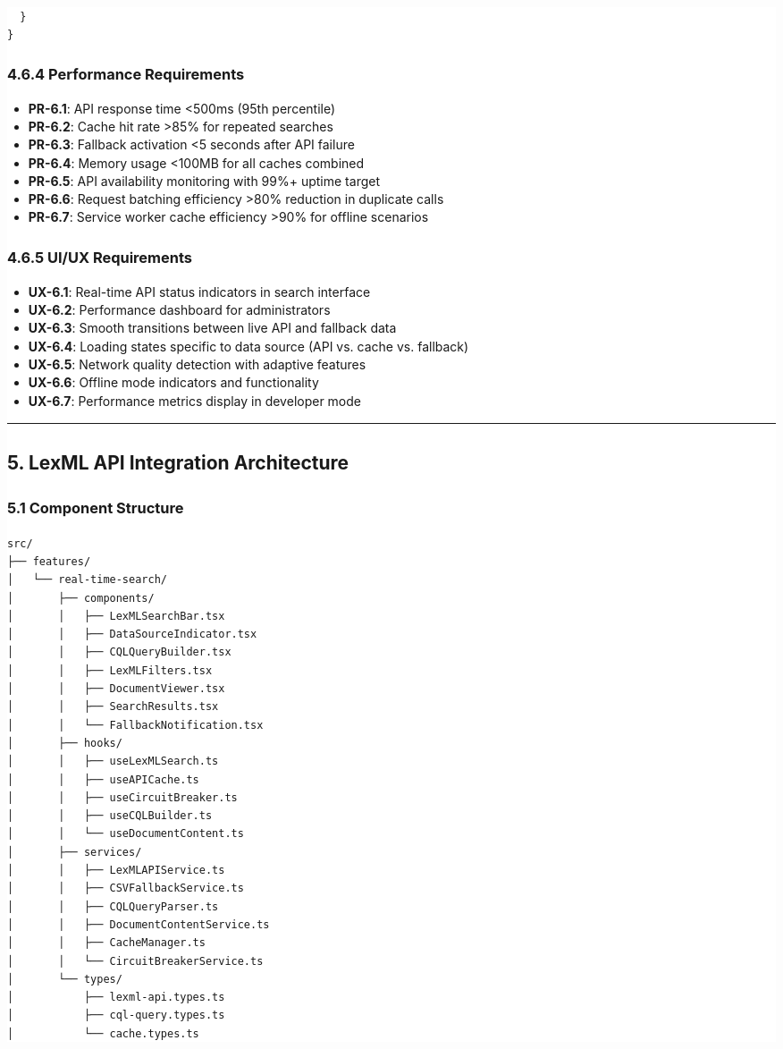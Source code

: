 ```typescript
  }
}
```

### 4.6.4 Performance Requirements
- **PR-6.1**: API response time <500ms (95th percentile)
- **PR-6.2**: Cache hit rate >85% for repeated searches
- **PR-6.3**: Fallback activation <5 seconds after API failure
- **PR-6.4**: Memory usage <100MB for all caches combined
- **PR-6.5**: API availability monitoring with 99%+ uptime target
- **PR-6.6**: Request batching efficiency >80% reduction in duplicate calls
- **PR-6.7**: Service worker cache efficiency >90% for offline scenarios

### 4.6.5 UI/UX Requirements
- **UX-6.1**: Real-time API status indicators in search interface
- **UX-6.2**: Performance dashboard for administrators
- **UX-6.3**: Smooth transitions between live API and fallback data
- **UX-6.4**: Loading states specific to data source (API vs. cache vs. fallback)
- **UX-6.5**: Network quality detection with adaptive features
- **UX-6.6**: Offline mode indicators and functionality
- **UX-6.7**: Performance metrics display in developer mode

---

## 5. LexML API Integration Architecture

### 5.1 Component Structure
```
src/
├── features/
│   └── real-time-search/
│       ├── components/
│       │   ├── LexMLSearchBar.tsx
│       │   ├── DataSourceIndicator.tsx
│       │   ├── CQLQueryBuilder.tsx
│       │   ├── LexMLFilters.tsx
│       │   ├── DocumentViewer.tsx
│       │   ├── SearchResults.tsx
│       │   └── FallbackNotification.tsx
│       ├── hooks/
│       │   ├── useLexMLSearch.ts
│       │   ├── useAPICache.ts
│       │   ├── useCircuitBreaker.ts
│       │   ├── useCQLBuilder.ts
│       │   └── useDocumentContent.ts
│       ├── services/
│       │   ├── LexMLAPIService.ts
│       │   ├── CSVFallbackService.ts
│       │   ├── CQLQueryParser.ts
│       │   ├── DocumentContentService.ts
│       │   ├── CacheManager.ts
│       │   └── CircuitBreakerService.ts
│       └── types/
│           ├── lexml-api.types.ts
│           ├── cql-query.types.ts
│           └── cache.types.ts
```
